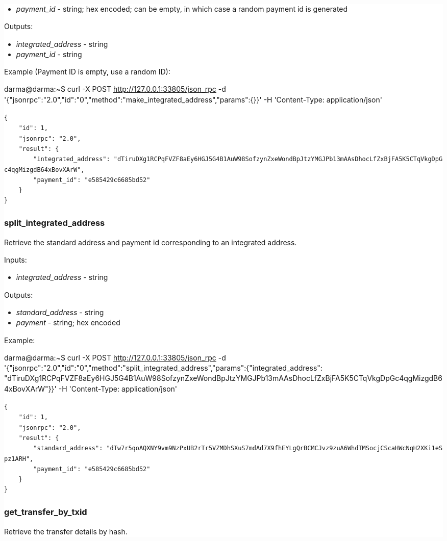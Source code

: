 * *payment_id* - string; hex encoded; can be empty, in which case a random payment id is generated

Outputs:

* *integrated_address* - string
* *payment_id* - string

Example (Payment ID is empty, use a random ID):

darma@darma:~$</span> curl -X POST http://127.0.0.1:33805/json_rpc -d '{"jsonrpc":"2.0","id":"0","method":"make_integrated_address","params":{}}' -H 'Content-Type: application/json'
```
{
	"id": 1,
	"jsonrpc": "2.0",
	"result": {
		"integrated_address": "dTiruDXg1RCPqFVZF8aEy6HGJ5G4B1AuW98SofzynZxeWondBpJtzYMGJPb13mAAsDhocLfZxBjFA5K5CTqVkgDpGc4qgMizgdB64xBovXArW",
		"payment_id": "e585429c6685bd52"
	}
}
```

### split_integrated_address

Retrieve the standard address and payment id corresponding to an integrated address.

Inputs:

* *integrated_address* - string

Outputs:

* *standard_address* - string
* *payment* - string; hex encoded

Example:

darma@darma:~$</span> curl -X POST http://127.0.0.1:33805/json_rpc -d '{"jsonrpc":"2.0","id":"0","method":"split_integrated_address","params":{"integrated_address": "dTiruDXg1RCPqFVZF8aEy6HGJ5G4B1AuW98SofzynZxeWondBpJtzYMGJPb13mAAsDhocLfZxBjFA5K5CTqVkgDpGc4qgMizgdB64xBovXArW"}}' -H 'Content-Type: application/json'
```
{
	"id": 1,
	"jsonrpc": "2.0",
	"result": {
		"standard_address": "dTw7r5qoAQXNY9vm9NzPxUB2rTr5VZMDhSXuS7mdAd7X9fhEYLgQrBCMCJvz9zuA6WhdTMSocjCScaHWcNqH2XKi1eSpz1ARH",
		"payment_id": "e585429c6685bd52"
	}
}
```

### get_transfer_by_txid

Retrieve the transfer details by hash.
